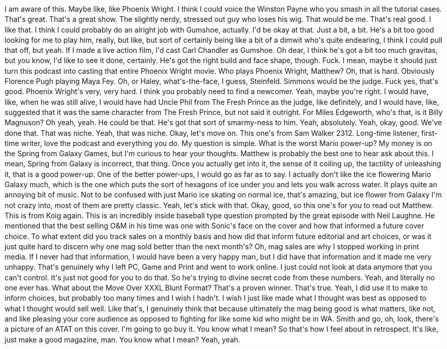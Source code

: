I am aware of this. Maybe like, like Phoenix Wright. I think I could voice the Winston Payne who you smash in all the tutorial cases.
That's great. That's a great show.
The slightly nerdy, stressed out guy who loses his wig. That would be me.
That's real good. I like that. I think I could probably do an alright job with Gumshoe, actually.
I'd be okay at that. Just a bit, a bit. He's a bit too good looking for me to play him, really, but like, but sort of certainly being like a bit of a dimwit who's quite endearing, I think I could pull that off, but yeah.
If I made a live action film, I'd cast Carl Chandler as Gumshoe.
Oh dear, I think he's got a bit too much gravitas, but you know, I'd like to see it done, certainly.
He's got the right build and face shape, though.
Fuck. I mean, maybe it should just turn this podcast into casting that entire Phoenix Wright movie. Who plays Phoenix Wright, Matthew?
Oh, that is hard.
Obviously Florence Pugh playing Maya Fey. Oh, or Haley, what's-the-face, I guess, Steinfeld.
Simmons would be the judge.
Fuck yes, that's good.
Phoenix Wright's very, very hard. I think you probably need to find a newcomer.
Yeah, maybe you're right. I would have, like, when he was still alive, I would have had Uncle Phil from The Fresh Prince as the judge, like definitely, and I would have, like, suggested that it was the same character from The Fresh Prince, but not said it outright.
For Miles Edgeworth, who's that, is it Billy Magnuson?
Oh yeah, yeah.
He could be that. He's got that sort of smarmy-ness to him.
Yeah, absolutely. Yeah, okay, good. We've done that.
That was niche.
Yeah, that was niche. Okay, let's move on. This one's from Sam Walker 2312.
Long-time listener, first-time writer, love the podcast and everything you do. My question is simple. What is the worst Mario power-up?
My money is on the Spring from Galaxy Games, but I'm curious to hear your thoughts. Matthew is probably the best one to hear ask about this.
I mean, Spring from Galaxy is incorrect, that thing. Once you actually get into it, the sense of it coiling up, the tactility of unleashing it, that is a good power-up. One of the better power-ups, I would go as far as to say.
I actually don't like the ice flowering Mario Galaxy much, which is the one which puts the sort of hexagons of ice under you and lets you walk across water. It plays quite an annoying bit of music. Not to be confused with just Mario ice skating on normal ice, that's amazing, but ice flower from Galaxy I'm not crazy into, most of them are pretty classic.
Yeah, let's stick with that.
Okay, good, so this one's for you to read out Matthew.
This is from Koig again. This is an incredibly inside baseball type question prompted by the great episode with Neil Laughne. He mentioned that the best selling O&M in his time was one with Sonic's face on the cover and how that informed a future cover choice.
To what extent did you track sales on a monthly basis and how did that inform future editorial and art choices, or was it just quite hard to discern why one mag sold better than the next month's?
Oh, mag sales are why I stopped working in print media. If I never had that information, I would have been a very happy man, but I did have that information and it made me very unhappy. That's genuinely why I left PC, Game and Print and went to work online.
I just could not look at data anymore that you can't control. It's just not good for you to do that.
So he's trying to divine secret code from these numbers.
Yeah, and literally no one ever has.
What about the Move Over XXXL Blunt Format? That's a proven winner.
That's true. Yeah, I did use it to make to inform choices, but probably too many times and I wish I hadn't. I wish I just like made what I thought was best as opposed to what I thought would sell well.
Like that's, I genuinely think that because ultimately the mag being good is what matters, like not, and like pleasing your core audience as opposed to fighting for like some kid who might be in WA. Smith and go, oh, look, there's a picture of an ATAT on this cover. I'm going to go buy it.
You know what I mean? So that's how I feel about in retrospect. It's like, just make a good magazine, man.
You know what I mean? Yeah, yeah.